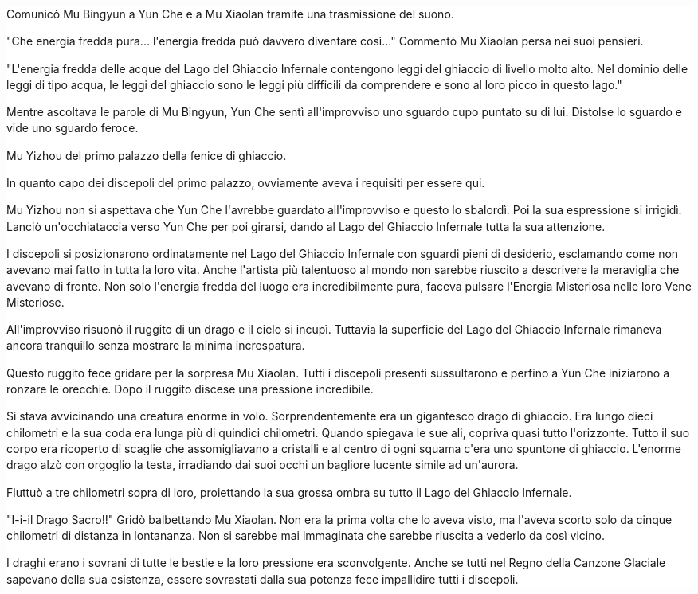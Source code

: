 
Comunicò Mu Bingyun a Yun Che e a Mu Xiaolan tramite una trasmissione del suono.


"Che energia fredda pura... l'energia fredda può davvero diventare così..." Commentò Mu Xiaolan persa nei suoi pensieri.


"L'energia fredda delle acque del Lago del Ghiaccio Infernale contengono leggi del ghiaccio di livello molto alto. Nel dominio delle leggi di tipo acqua, le leggi del ghiaccio sono le leggi più difficili da comprendere e sono al loro picco in questo lago."


Mentre ascoltava le parole di Mu Bingyun, Yun Che sentì all'improvviso uno sguardo cupo puntato su di lui. Distolse lo sguardo e vide uno sguardo feroce.


Mu Yizhou del primo palazzo della fenice di ghiaccio.


In quanto capo dei discepoli del primo palazzo, ovviamente aveva i requisiti per essere qui.


Mu Yizhou non si aspettava che Yun Che l'avrebbe guardato all'improvviso e questo lo sbalordì. Poi la sua espressione si irrigidì. Lanciò un'occhiataccia verso Yun Che per poi girarsi, dando al Lago del Ghiaccio Infernale tutta la sua attenzione.


I discepoli si posizionarono ordinatamente nel Lago del Ghiaccio Infernale con sguardi pieni di desiderio, esclamando come non avevano mai fatto in tutta la loro vita. Anche l'artista più talentuoso al mondo non sarebbe riuscito a descrivere la meraviglia che avevano di fronte. Non solo l'energia fredda del luogo era incredibilmente pura, faceva pulsare l'Energia Misteriosa nelle loro Vene Misteriose.


All'improvviso risuonò il ruggito di un drago e il cielo si incupì. Tuttavia la superficie del Lago del Ghiaccio Infernale rimaneva ancora tranquillo senza mostrare la minima increspatura.


Questo ruggito fece gridare per la sorpresa Mu Xiaolan. Tutti i discepoli presenti sussultarono e perfino a Yun Che iniziarono a ronzare le orecchie. Dopo il ruggito discese una pressione incredibile.


Si stava avvicinando una creatura enorme in volo. Sorprendentemente era un gigantesco drago di ghiaccio. Era lungo dieci chilometri e la sua coda era lunga più di quindici chilometri. Quando spiegava le sue ali, copriva quasi tutto l'orizzonte. Tutto il suo corpo era ricoperto di scaglie che assomigliavano a cristalli e al centro di ogni squama c'era uno spuntone di ghiaccio. L'enorme drago alzò con orgoglio la testa, irradiando dai suoi occhi un bagliore lucente simile ad un'aurora.


Fluttuò a tre chilometri sopra di loro, proiettando la sua grossa ombra su tutto il Lago del Ghiaccio Infernale.


"I-i-il Drago Sacro!!" Gridò balbettando Mu Xiaolan. Non era la prima volta che lo aveva visto, ma l'aveva scorto solo da cinque chilometri di distanza in lontananza. Non si sarebbe mai immaginata che sarebbe riuscita a vederlo da così vicino.


I draghi erano i sovrani di tutte le bestie e la loro pressione era sconvolgente. Anche se tutti nel Regno della Canzone Glaciale sapevano della sua esistenza, essere sovrastati dalla sua potenza fece impallidire tutti i discepoli.
